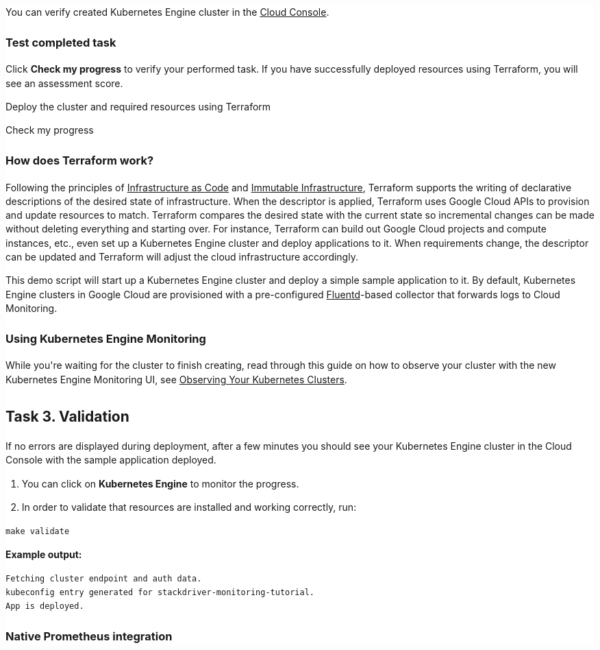 You can verify created Kubernetes Engine cluster in the [Cloud Console](https://console.cloud.google.com/kubernetes).

### Test completed task

Click **Check my progress** to verify your performed task. If you have successfully deployed resources using Terraform, you will see an assessment score.

Deploy the cluster and required resources using Terraform

Check my progress

### How does Terraform work?

Following the principles of [Infrastructure as Code](https://en.wikipedia.org/wiki/Infrastructure_as_Code) and [Immutable Infrastructure](https://www.oreilly.com/ideas/an-introduction-to-immutable-infrastructure), Terraform supports the writing of declarative descriptions of the desired state of infrastructure. When the descriptor is applied, Terraform uses Google Cloud APIs to provision and update resources to match. Terraform compares the desired state with the current state so incremental changes can be made without deleting everything and starting over. For instance, Terraform can build out Google Cloud projects and compute instances, etc., even set up a Kubernetes Engine cluster and deploy applications to it. When requirements change, the descriptor can be updated and Terraform will adjust the cloud infrastructure accordingly.

This demo script will start up a Kubernetes Engine cluster and deploy a simple sample application to it. By default, Kubernetes Engine clusters in Google Cloud are provisioned with a pre-configured [Fluentd](https://www.fluentd.org/)\-based collector that forwards logs to Cloud Monitoring.

### Using Kubernetes Engine Monitoring

While you're waiting for the cluster to finish creating, read through this guide on how to observe your cluster with the new Kubernetes Engine Monitoring UI, see [Observing Your Kubernetes Clusters](https://cloud.google.com/monitoring/kubernetes-engine/observing).

## **Task 3. Validation**

If no errors are displayed during deployment, after a few minutes you should see your Kubernetes Engine cluster in the Cloud Console with the sample application deployed.

1. You can click on **Kubernetes Engine** to monitor the progress.
    
2. In order to validate that resources are installed and working correctly, run:
    

```apache
make validate
```

**Example output:**

```apache
Fetching cluster endpoint and auth data.
kubeconfig entry generated for stackdriver-monitoring-tutorial.
App is deployed.
```

### Native Prometheus integration
